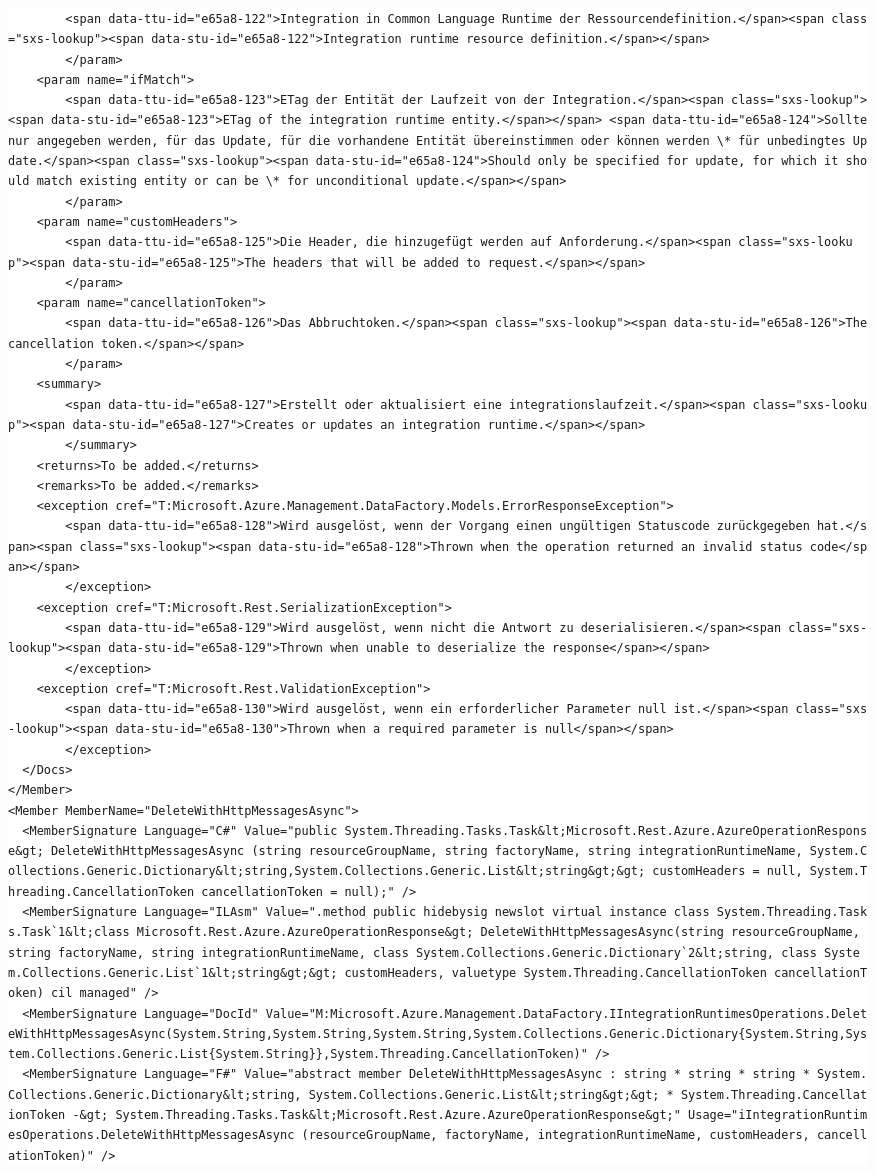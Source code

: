             <span data-ttu-id="e65a8-122">Integration in Common Language Runtime der Ressourcendefinition.</span><span class="sxs-lookup"><span data-stu-id="e65a8-122">Integration runtime resource definition.</span></span>
            </param>
        <param name="ifMatch">
            <span data-ttu-id="e65a8-123">ETag der Entität der Laufzeit von der Integration.</span><span class="sxs-lookup"><span data-stu-id="e65a8-123">ETag of the integration runtime entity.</span></span> <span data-ttu-id="e65a8-124">Sollte nur angegeben werden, für das Update, für die vorhandene Entität übereinstimmen oder können werden \* für unbedingtes Update.</span><span class="sxs-lookup"><span data-stu-id="e65a8-124">Should only be specified for update, for which it should match existing entity or can be \* for unconditional update.</span></span>
            </param>
        <param name="customHeaders">
            <span data-ttu-id="e65a8-125">Die Header, die hinzugefügt werden auf Anforderung.</span><span class="sxs-lookup"><span data-stu-id="e65a8-125">The headers that will be added to request.</span></span>
            </param>
        <param name="cancellationToken">
            <span data-ttu-id="e65a8-126">Das Abbruchtoken.</span><span class="sxs-lookup"><span data-stu-id="e65a8-126">The cancellation token.</span></span>
            </param>
        <summary>
            <span data-ttu-id="e65a8-127">Erstellt oder aktualisiert eine integrationslaufzeit.</span><span class="sxs-lookup"><span data-stu-id="e65a8-127">Creates or updates an integration runtime.</span></span>
            </summary>
        <returns>To be added.</returns>
        <remarks>To be added.</remarks>
        <exception cref="T:Microsoft.Azure.Management.DataFactory.Models.ErrorResponseException">
            <span data-ttu-id="e65a8-128">Wird ausgelöst, wenn der Vorgang einen ungültigen Statuscode zurückgegeben hat.</span><span class="sxs-lookup"><span data-stu-id="e65a8-128">Thrown when the operation returned an invalid status code</span></span>
            </exception>
        <exception cref="T:Microsoft.Rest.SerializationException">
            <span data-ttu-id="e65a8-129">Wird ausgelöst, wenn nicht die Antwort zu deserialisieren.</span><span class="sxs-lookup"><span data-stu-id="e65a8-129">Thrown when unable to deserialize the response</span></span>
            </exception>
        <exception cref="T:Microsoft.Rest.ValidationException">
            <span data-ttu-id="e65a8-130">Wird ausgelöst, wenn ein erforderlicher Parameter null ist.</span><span class="sxs-lookup"><span data-stu-id="e65a8-130">Thrown when a required parameter is null</span></span>
            </exception>
      </Docs>
    </Member>
    <Member MemberName="DeleteWithHttpMessagesAsync">
      <MemberSignature Language="C#" Value="public System.Threading.Tasks.Task&lt;Microsoft.Rest.Azure.AzureOperationResponse&gt; DeleteWithHttpMessagesAsync (string resourceGroupName, string factoryName, string integrationRuntimeName, System.Collections.Generic.Dictionary&lt;string,System.Collections.Generic.List&lt;string&gt;&gt; customHeaders = null, System.Threading.CancellationToken cancellationToken = null);" />
      <MemberSignature Language="ILAsm" Value=".method public hidebysig newslot virtual instance class System.Threading.Tasks.Task`1&lt;class Microsoft.Rest.Azure.AzureOperationResponse&gt; DeleteWithHttpMessagesAsync(string resourceGroupName, string factoryName, string integrationRuntimeName, class System.Collections.Generic.Dictionary`2&lt;string, class System.Collections.Generic.List`1&lt;string&gt;&gt; customHeaders, valuetype System.Threading.CancellationToken cancellationToken) cil managed" />
      <MemberSignature Language="DocId" Value="M:Microsoft.Azure.Management.DataFactory.IIntegrationRuntimesOperations.DeleteWithHttpMessagesAsync(System.String,System.String,System.String,System.Collections.Generic.Dictionary{System.String,System.Collections.Generic.List{System.String}},System.Threading.CancellationToken)" />
      <MemberSignature Language="F#" Value="abstract member DeleteWithHttpMessagesAsync : string * string * string * System.Collections.Generic.Dictionary&lt;string, System.Collections.Generic.List&lt;string&gt;&gt; * System.Threading.CancellationToken -&gt; System.Threading.Tasks.Task&lt;Microsoft.Rest.Azure.AzureOperationResponse&gt;" Usage="iIntegrationRuntimesOperations.DeleteWithHttpMessagesAsync (resourceGroupName, factoryName, integrationRuntimeName, customHeaders, cancellationToken)" />